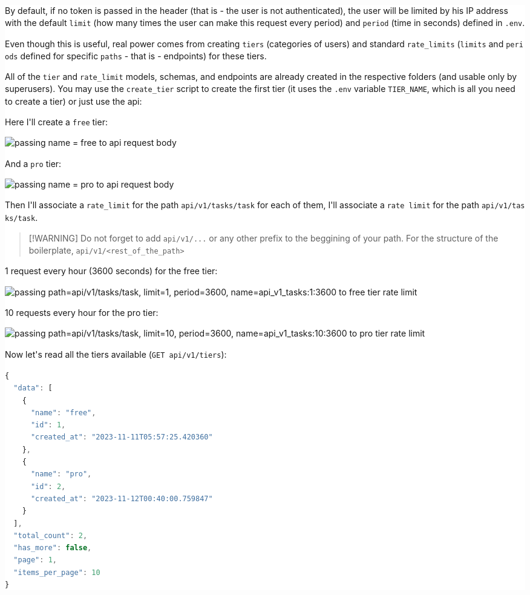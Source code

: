 By default, if no token is passed in the header (that is - the user is not authenticated), the user will be limited by his IP address with the default `limit` (how many times the user can make this request every period) and `period` (time in seconds) defined in `.env`.

Even though this is useful, real power comes from creating `tiers` (categories of users) and standard `rate_limits` (`limits` and `periods` defined for specific `paths` - that is - endpoints) for these tiers.

All of the `tier` and `rate_limit` models, schemas, and endpoints are already created in the respective folders (and usable only by superusers). You may use the `create_tier` script to create the first tier (it uses the `.env` variable `TIER_NAME`, which is all you need to create a tier) or just use the api:

Here I'll create a `free` tier:

<p align="left">
    <img src="https://user-images.githubusercontent.com/43156212/282275103-d9c4f511-4cfa-40c6-b882-5b09df9f62b9.png" alt="passing name = free to api request body" width="70%" height="auto">
</p>

And a `pro` tier:

<p align="left">
    <img src="https://user-images.githubusercontent.com/43156212/282275107-5a6ca593-ccc0-4965-b2db-09ec5ecad91c.png" alt="passing name = pro to api request body" width="70%" height="auto">
</p>

Then I'll associate a `rate_limit` for the path `api/v1/tasks/task` for each of them, I'll associate a `rate limit` for the path `api/v1/tasks/task`.

> \[!WARNING\]
> Do not forget to add `api/v1/...` or any other prefix to the beggining of your path. For the structure of the boilerplate, `api/v1/<rest_of_the_path>`

1 request every hour (3600 seconds) for the free tier:

<p align="left">
    <img src="https://user-images.githubusercontent.com/43156212/282275105-95d31e19-b798-4f03-98f0-3e9d1844f7b3.png" alt="passing path=api/v1/tasks/task, limit=1, period=3600, name=api_v1_tasks:1:3600 to free tier rate limit" width="70%" height="auto">
</p>

10 requests every hour for the pro tier:

<p align="left">
    <img src="https://user-images.githubusercontent.com/43156212/282275108-deec6f46-9d47-4f01-9899-ca42da0f0363.png" alt="passing path=api/v1/tasks/task, limit=10, period=3600, name=api_v1_tasks:10:3600 to pro tier rate limit" width="70%" height="auto">
</p>

Now let's read all the tiers available (`GET api/v1/tiers`):

```javascript
{
  "data": [
    {
      "name": "free",
      "id": 1,
      "created_at": "2023-11-11T05:57:25.420360"
    },
    {
      "name": "pro",
      "id": 2,
      "created_at": "2023-11-12T00:40:00.759847"
    }
  ],
  "total_count": 2,
  "has_more": false,
  "page": 1,
  "items_per_page": 10
}
```
